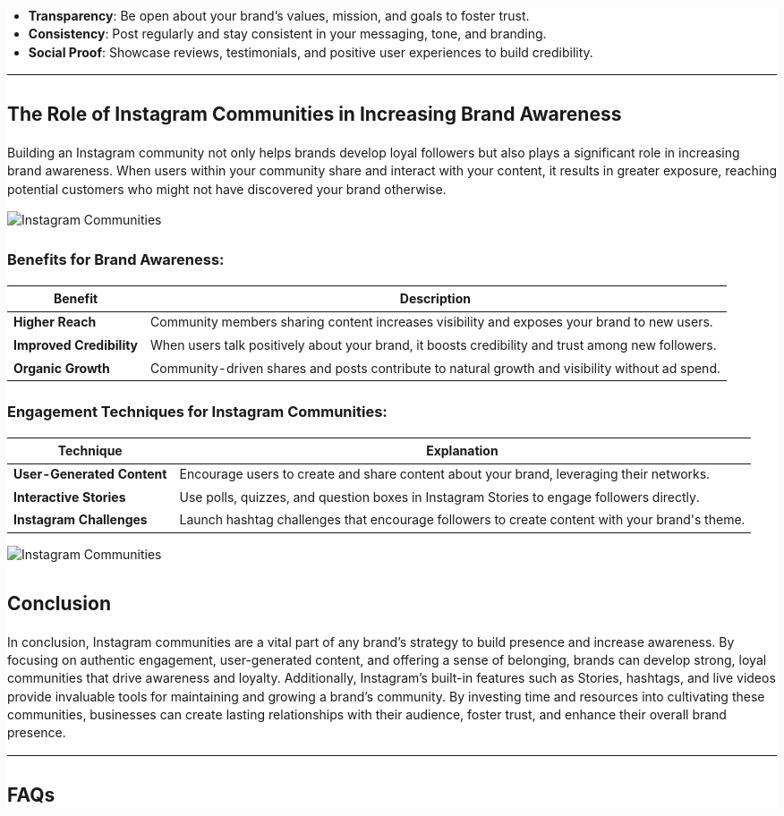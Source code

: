 - **Transparency**: Be open about your brand’s values, mission, and goals to foster trust.
- **Consistency**: Post regularly and stay consistent in your messaging, tone, and branding.
- **Social Proof**: Showcase reviews, testimonials, and positive user experiences to build credibility.

---

## The Role of Instagram Communities in Increasing Brand Awareness
Building an Instagram community not only helps brands develop loyal followers but also plays a significant role in increasing brand awareness. When users within your community share and interact with your content, it results in greater exposure, reaching potential customers who might not have discovered your brand otherwise.

![Instagram Communities](/theme/assets/images/contents/post/blog_62_pic_5.jpg)

### Benefits for Brand Awareness:

| Benefit                     | Description                                                                                       |
|-----------------------------|---------------------------------------------------------------------------------------------------|
| **Higher Reach**             | Community members sharing content increases visibility and exposes your brand to new users.       |
| **Improved Credibility**     | When users talk positively about your brand, it boosts credibility and trust among new followers.   |
| **Organic Growth**           | Community-driven shares and posts contribute to natural growth and visibility without ad spend.     |


### Engagement Techniques for Instagram Communities:

| Technique                   | Explanation                                                                                       |
|-----------------------------|---------------------------------------------------------------------------------------------------|
| **User-Generated Content**   | Encourage users to create and share content about your brand, leveraging their networks.           |
| **Interactive Stories**      | Use polls, quizzes, and question boxes in Instagram Stories to engage followers directly.          |
| **Instagram Challenges**     | Launch hashtag challenges that encourage followers to create content with your brand's theme.      |

![Instagram Communities](/theme/assets/images/contents/post/blog_62_pic_6.jpg)

## Conclusion
In conclusion, Instagram communities are a vital part of any brand’s strategy to build presence and increase awareness. By focusing on authentic engagement, user-generated content, and offering a sense of belonging, brands can develop strong, loyal communities that drive awareness and loyalty. Additionally, Instagram’s built-in features such as Stories, hashtags, and live videos provide invaluable tools for maintaining and growing a brand’s community. By investing time and resources into cultivating these communities, businesses can create lasting relationships with their audience, foster trust, and enhance their overall brand presence.

---

## FAQs
